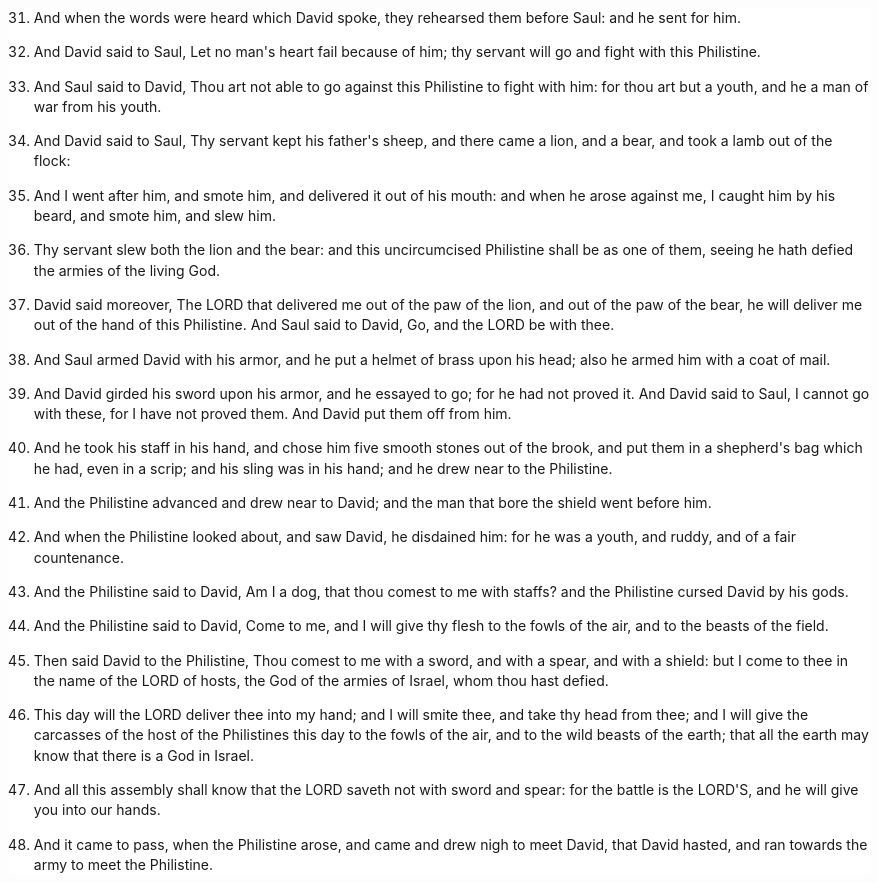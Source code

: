31. And when the words were heard which David spoke, they rehearsed them before Saul: and he sent for him.

32. And David said to Saul, Let no man's heart fail because of him; thy servant will go and fight with this Philistine.

33. And Saul said to David, Thou art not able to go against this Philistine to fight with him: for thou art but a youth, and he a man of war from his youth.

34. And David said to Saul, Thy servant kept his father's sheep, and there came a lion, and a bear, and took a lamb out of the flock:

35. And I went after him, and smote him, and delivered it out of his mouth: and when he arose against me, I caught him by his beard, and smote him, and slew him.

36. Thy servant slew both the lion and the bear: and this uncircumcised Philistine shall be as one of them, seeing he hath defied the armies of the living God.

37. David said moreover, The LORD that delivered me out of the paw of the lion, and out of the paw of the bear, he will deliver me out of the hand of this Philistine. And Saul said to David, Go, and the LORD be with thee.

38. And Saul armed David with his armor, and he put a helmet of brass upon his head; also he armed him with a coat of mail.

39. And David girded his sword upon his armor, and he essayed to go; for he had not proved it. And David said to Saul, I cannot go with these, for I have not proved them. And David put them off from him.

40. And he took his staff in his hand, and chose him five smooth stones out of the brook, and put them in a shepherd's bag which he had, even in a scrip; and his sling was in his hand; and he drew near to the Philistine.

41. And the Philistine advanced and drew near to David; and the man that bore the shield went before him.

42. And when the Philistine looked about, and saw David, he disdained him: for he was a youth, and ruddy, and of a fair countenance.

43. And the Philistine said to David, Am I a dog, that thou comest to me with staffs? and the Philistine cursed David by his gods.

44. And the Philistine said to David, Come to me, and I will give thy flesh to the fowls of the air, and to the beasts of the field.

45. Then said David to the Philistine, Thou comest to me with a sword, and with a spear, and with a shield: but I come to thee in the name of the LORD of hosts, the God of the armies of Israel, whom thou hast defied.

46. This day will the LORD deliver thee into my hand; and I will smite thee, and take thy head from thee; and I will give the carcasses of the host of the Philistines this day to the fowls of the air, and to the wild beasts of the earth; that all the earth may know that there is a God in Israel.

47. And all this assembly shall know that the LORD saveth not with sword and spear: for the battle is the LORD'S, and he will give you into our hands.

48. And it came to pass, when the Philistine arose, and came and drew nigh to meet David, that David hasted, and ran towards the army to meet the Philistine.

